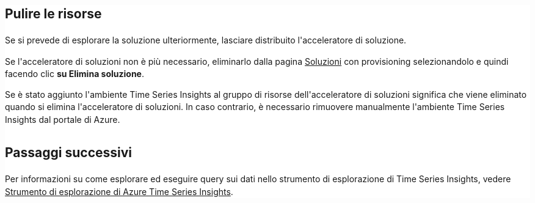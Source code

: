 ## <a name="clean-up-resources"></a>Pulire le risorse

Se si prevede di esplorare la soluzione ulteriormente, lasciare distribuito l'acceleratore di soluzione.

Se l'acceleratore di soluzioni non è più necessario, eliminarlo dalla pagina [Soluzioni](https://www.azureiotsolutions.com/Accelerators#dashboard) con provisioning selezionandolo e quindi facendo clic **su Elimina soluzione**.

Se è stato aggiunto l'ambiente Time Series Insights al gruppo di risorse dell'acceleratore di soluzioni significa che viene eliminato quando si elimina l'acceleratore di soluzioni. In caso contrario, è necessario rimuovere manualmente l'ambiente Time Series Insights dal portale di Azure.

## <a name="next-steps"></a>Passaggi successivi

Per informazioni su come esplorare ed eseguire query sui dati nello strumento di esplorazione di Time Series Insights, vedere [Strumento di esplorazione di Azure Time Series Insights](../time-series-insights/time-series-insights-explorer.md).